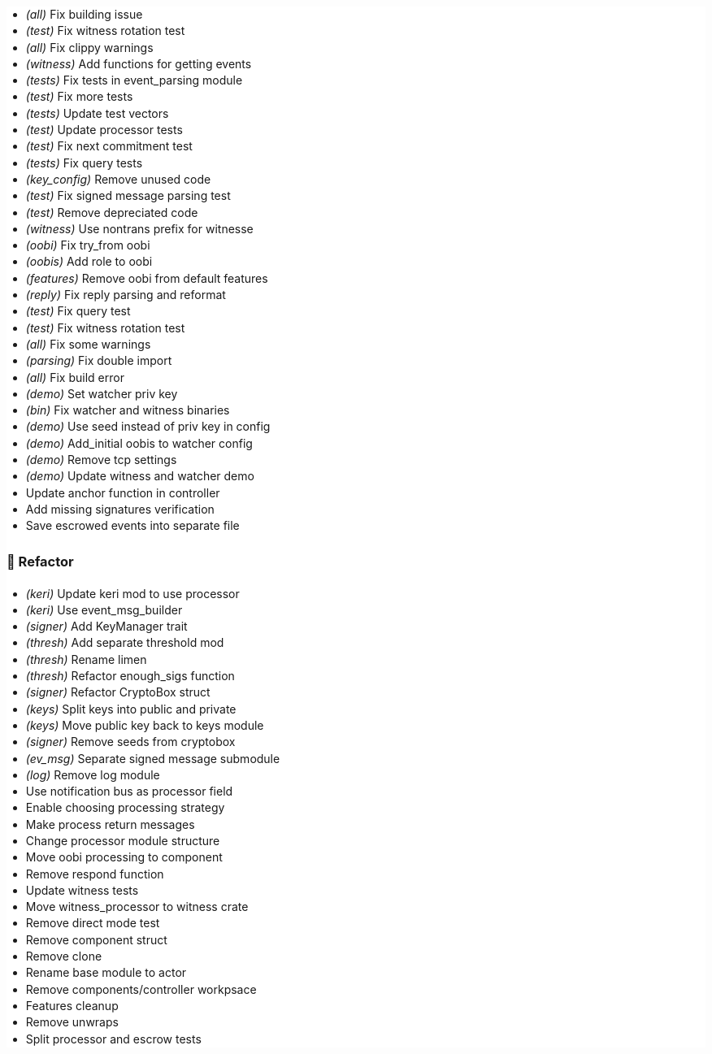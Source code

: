- *(all)* Fix building issue
- *(test)* Fix witness rotation test
- *(all)* Fix clippy warnings
- *(witness)* Add functions for getting events
- *(tests)* Fix tests in event_parsing module
- *(test)* Fix more tests
- *(tests)* Update test vectors
- *(test)* Update processor tests
- *(test)* Fix next commitment test
- *(tests)* Fix query tests
- *(key_config)* Remove unused code
- *(test)* Fix signed message parsing test
- *(test)* Remove depreciated code
- *(witness)* Use nontrans prefix for witnesse
- *(oobi)* Fix try_from oobi
- *(oobis)* Add role to oobi
- *(features)* Remove oobi from default features
- *(reply)* Fix reply parsing and reformat
- *(test)* Fix query test
- *(test)* Fix witness rotation test
- *(all)* Fix some warnings
- *(parsing)* Fix double import
- *(all)* Fix build error
- *(demo)* Set watcher priv key
- *(bin)* Fix watcher and witness binaries
- *(demo)* Use seed instead of priv key in config
- *(demo)* Add_initial oobis to watcher config
- *(demo)* Remove tcp settings
- *(demo)* Update witness and watcher demo
- Update anchor function in controller
- Add missing signatures verification
- Save escrowed events into separate file

### 🚜 Refactor

- *(keri)* Update keri mod to use processor
- *(keri)* Use event_msg_builder
- *(signer)* Add KeyManager trait
- *(thresh)* Add separate threshold mod
- *(thresh)* Rename limen
- *(thresh)* Refactor enough_sigs function
- *(signer)* Refactor CryptoBox struct
- *(keys)* Split keys into public and private
- *(keys)* Move public key back to keys module
- *(signer)* Remove seeds from cryptobox
- *(ev_msg)* Separate signed message submodule
- *(log)* Remove log module
- Use notification bus as processor field
- Enable choosing processing strategy
- Make process return messages
- Change processor module structure
- Move oobi processing to component
- Remove respond function
- Update witness tests
- Move witness_processor to witness crate
- Remove direct mode test
- Remove component struct
- Remove clone
- Rename base module to actor
- Remove components/controller workpsace
- Features cleanup
- Remove unwraps
- Split processor and escrow tests
